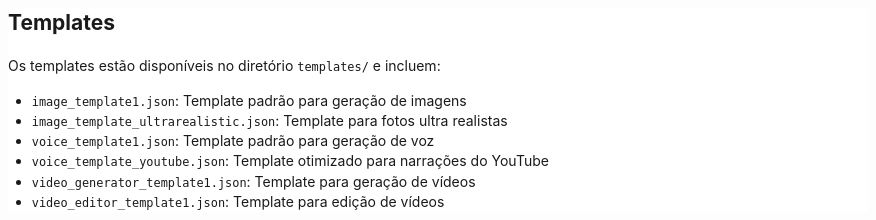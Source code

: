 ## Templates

Os templates estão disponíveis no diretório `templates/` e incluem:
- `image_template1.json`: Template padrão para geração de imagens
- `image_template_ultrarealistic.json`: Template para fotos ultra realistas
- `voice_template1.json`: Template padrão para geração de voz
- `voice_template_youtube.json`: Template otimizado para narrações do YouTube
- `video_generator_template1.json`: Template para geração de vídeos
- `video_editor_template1.json`: Template para edição de vídeos 